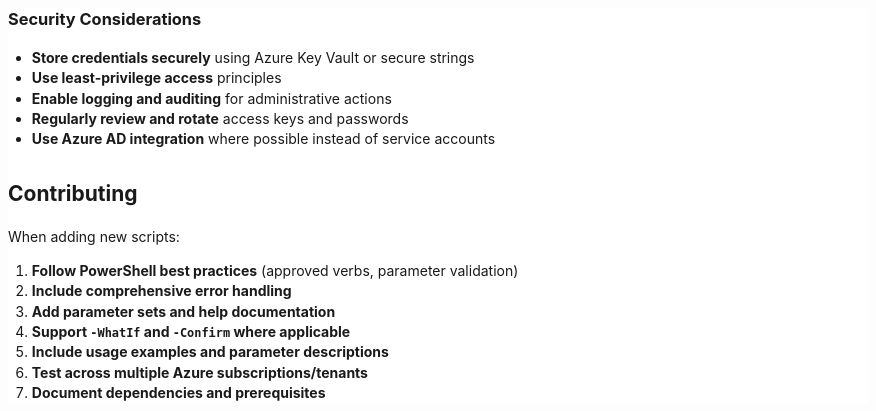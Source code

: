 ### Security Considerations

- **Store credentials securely** using Azure Key Vault or secure strings
- **Use least-privilege access** principles
- **Enable logging and auditing** for administrative actions
- **Regularly review and rotate** access keys and passwords
- **Use Azure AD integration** where possible instead of service accounts

## Contributing

When adding new scripts:

1. **Follow PowerShell best practices** (approved verbs, parameter validation)
2. **Include comprehensive error handling**
3. **Add parameter sets and help documentation**
4. **Support `-WhatIf` and `-Confirm` where applicable**
5. **Include usage examples and parameter descriptions**
6. **Test across multiple Azure subscriptions/tenants**
7. **Document dependencies and prerequisites**
